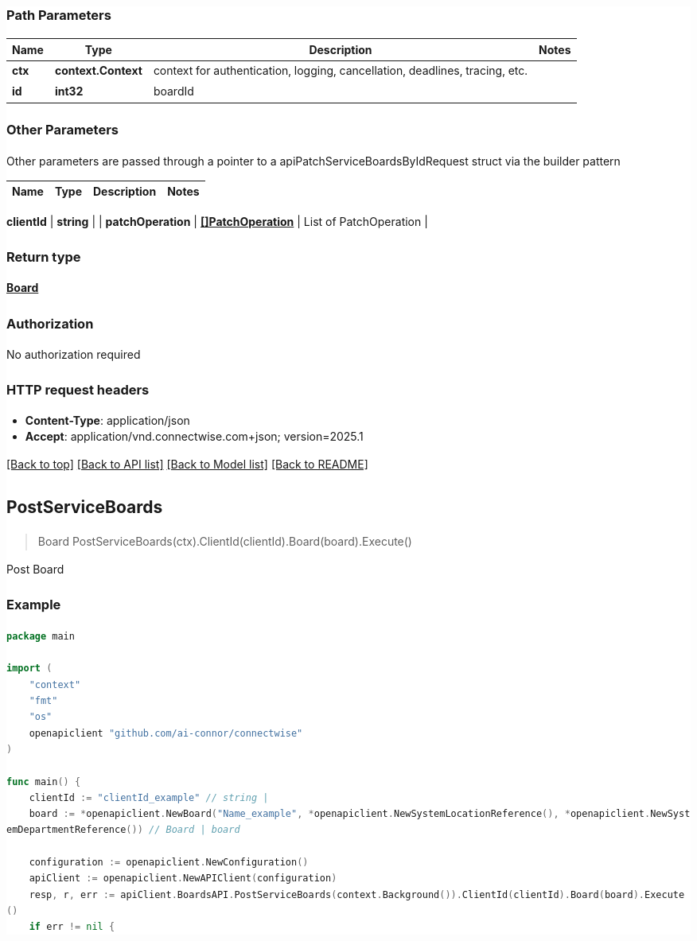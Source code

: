 ### Path Parameters


Name | Type | Description  | Notes
------------- | ------------- | ------------- | -------------
**ctx** | **context.Context** | context for authentication, logging, cancellation, deadlines, tracing, etc.
**id** | **int32** | boardId | 

### Other Parameters

Other parameters are passed through a pointer to a apiPatchServiceBoardsByIdRequest struct via the builder pattern


Name | Type | Description  | Notes
------------- | ------------- | ------------- | -------------

 **clientId** | **string** |  | 
 **patchOperation** | [**[]PatchOperation**](PatchOperation.md) | List of PatchOperation | 

### Return type

[**Board**](Board.md)

### Authorization

No authorization required

### HTTP request headers

- **Content-Type**: application/json
- **Accept**: application/vnd.connectwise.com+json; version=2025.1

[[Back to top]](#) [[Back to API list]](../README.md#documentation-for-api-endpoints)
[[Back to Model list]](../README.md#documentation-for-models)
[[Back to README]](../README.md)


## PostServiceBoards

> Board PostServiceBoards(ctx).ClientId(clientId).Board(board).Execute()

Post Board

### Example

```go
package main

import (
	"context"
	"fmt"
	"os"
	openapiclient "github.com/ai-connor/connectwise"
)

func main() {
	clientId := "clientId_example" // string | 
	board := *openapiclient.NewBoard("Name_example", *openapiclient.NewSystemLocationReference(), *openapiclient.NewSystemDepartmentReference()) // Board | board

	configuration := openapiclient.NewConfiguration()
	apiClient := openapiclient.NewAPIClient(configuration)
	resp, r, err := apiClient.BoardsAPI.PostServiceBoards(context.Background()).ClientId(clientId).Board(board).Execute()
	if err != nil {
```
